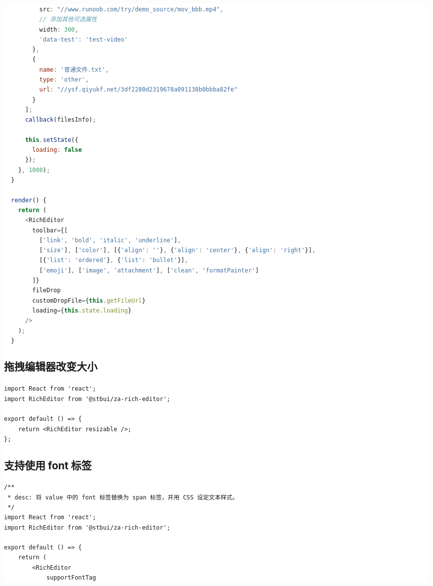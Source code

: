 ```js
          src: "//www.runoob.com/try/demo_source/mov_bbb.mp4",
          // 添加其他可选属性
          width: 300,
          'data-test': 'test-video'
        },
        {
          name: '普通文件.txt',
          type: 'other',
          url: "//ysf.qiyukf.net/3df2280d2319678a091138b0bbba82fe"
        }
      ];
      callback(filesInfo);

      this.setState({
        loading: false
      });
    }, 1000);
  }

  render() {
    return (
      <RichEditor
        toolbar={[
          ['link', 'bold', 'italic', 'underline'],
          ['size'], ['color'], [{'align': ''}, {'align': 'center'}, {'align': 'right'}],
          [{'list': 'ordered'}, {'list': 'bullet'}],
          ['emoji'], ['image', 'attachment'], ['clean', 'formatPainter']
        ]}
        fileDrop
        customDropFile={this.getFileUrl}
        loading={this.state.loading}
      />
    );
  }
```

## 拖拽编辑器改变大小

```tsx
import React from 'react';
import RichEditor from '@stbui/za-rich-editor';

export default () => {
    return <RichEditor resizable />;
};
```

## 支持使用 font 标签

```tsx
/**
 * desc: 将 value 中的 font 标签替换为 span 标签，并用 CSS 设定文本样式。
 */
import React from 'react';
import RichEditor from '@stbui/za-rich-editor';

export default () => {
    return (
        <RichEditor
            supportFontTag
```